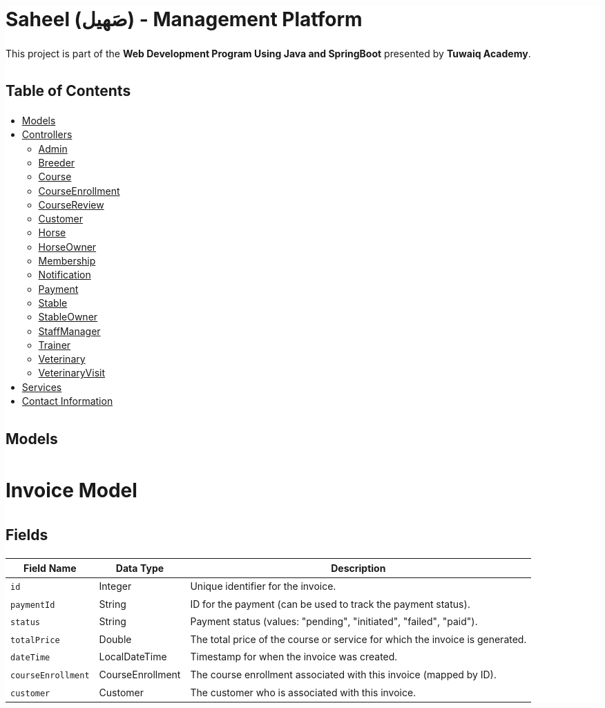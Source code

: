 # Saheel (صَهيل) -  Management Platform
This project is part of the **Web Development Program Using Java and SpringBoot** presented by **Tuwaiq Academy**.
## Table of Contents  
- [Models](#models)  
- [Controllers](#controllers)  
  - [Admin](#admin-controller)  
  - [Breeder](#breeder-controller)  
  - [Course](#course-controller)  
  - [CourseEnrollment](#courseenrollment-controller)  
  - [CourseReview](#coursereview-controller)  
  - [Customer](#customer-controller)  
  - [Horse](#horse-controller)  
  - [HorseOwner](#horseowner-controller)  
  - [Membership](#membership-controller)  
  - [Notification](#notification-controller)  
  - [Payment](#payment-controller)  
  - [Stable](#stable-controller)  
  - [StableOwner](#stableowner-controller)  
  - [StaffManager](#staffmanager-controller)  
  - [Trainer](#trainer-controller)  
  - [Veterinary](#veterinary-controller)  
  - [VeterinaryVisit](#veterinaryvisit-controller)  
- [Services](#services)  
- [Contact Information](#contact)  

## Models
# Invoice Model

## Fields

| Field Name         | Data Type           | Description                                                                 |
|--------------------|---------------------|-----------------------------------------------------------------------------|
| `id`               | Integer             | Unique identifier for the invoice.                                           |
| `paymentId`        | String              | ID for the payment (can be used to track the payment status).                |
| `status`           | String              | Payment status (values: "pending", "initiated", "failed", "paid").           |
| `totalPrice`       | Double              | The total price of the course or service for which the invoice is generated. |
| `dateTime`         | LocalDateTime       | Timestamp for when the invoice was created.                                  |
| `courseEnrollment` | CourseEnrollment    | The course enrollment associated with this invoice (mapped by ID).          |
| `customer`         | Customer            | The customer who is associated with this invoice.                            |

